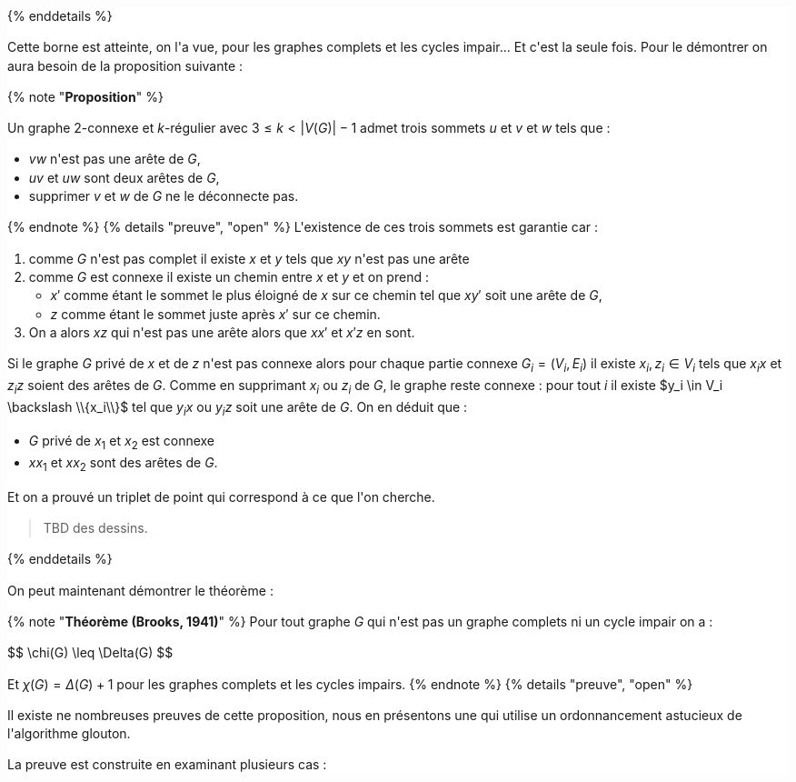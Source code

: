{% enddetails %}

Cette borne est atteinte, on l'a vue, pour les graphes complets et les cycles impair... Et c'est la seule fois. Pour le démontrer on aura besoin de la proposition suivante :

{% note "**Proposition**" %}

Un graphe 2-connexe et $k$-régulier avec $3\leq k < \vert V(G)\vert - 1$ admet trois sommets $u$ et $v$ et $w$  tels que :

- $vw$ n'est pas une arête de $G$,
- $uv$ et $uw$ sont deux arêtes de $G$,
- supprimer $v$ et $w$ de $G$ ne le déconnecte pas.

{% endnote %}
{% details "preuve", "open" %}
L'existence de ces trois sommets est garantie car :

1. comme $G$ n'est pas complet il existe $x$ et $y$ tels que $xy$ n'est pas une arête
2. comme $G$ est connexe il existe un chemin entre $x$ et $y$ et on prend :
   - $x'$ comme étant le sommet le plus éloigné de $x$ sur ce chemin tel que $xy'$ soit une arête de $G$,
   - $z$ comme étant le sommet juste après $x'$ sur ce chemin.
3. On a alors $xz$ qui n'est pas une arête alors que $xx'$ et $x'z$ en sont.

Si le graphe $G$ privé de $x$ et de $z$ n'est pas connexe alors pour chaque partie connexe $G_i = (V_i, E_i)$ il existe $x_i, z_i \in V_i$ tels que $x_ix$ et $z_iz$ soient des arêtes de $G$. Comme en supprimant $x_i$ ou $z_i$ de $G$, le graphe reste connexe : pour tout $i$ il existe $y_i \in V_i \backslash \\{x_i\\}$ tel que $y_ix$ ou $y_iz$ soit une arête de $G$. On en déduit que :

- $G$ privé de $x_1$ et $x_2$ est connexe
- $xx_1$ et $xx_2$ sont des arêtes de $G$.

Et on a prouvé un triplet de point qui correspond à ce que l'on cherche.

> TBD des dessins.

{% enddetails %}

On peut maintenant démontrer le théorème :

{% note "**Théorème (Brooks, 1941)**" %}
Pour tout graphe $G$ qui n'est pas un graphe complets ni un cycle impair on a :

<div>
$$
\chi(G) \leq \Delta(G)
$$
</div>

Et $\chi(G) = \Delta(G) + 1$ pour les graphes complets et les cycles impairs.
{% endnote %}
{% details "preuve", "open" %}

Il existe ne nombreuses preuves de cette proposition, nous en présentons une qui utilise un ordonnancement astucieux de l'algorithme glouton.

La preuve est construite en examinant plusieurs cas :
